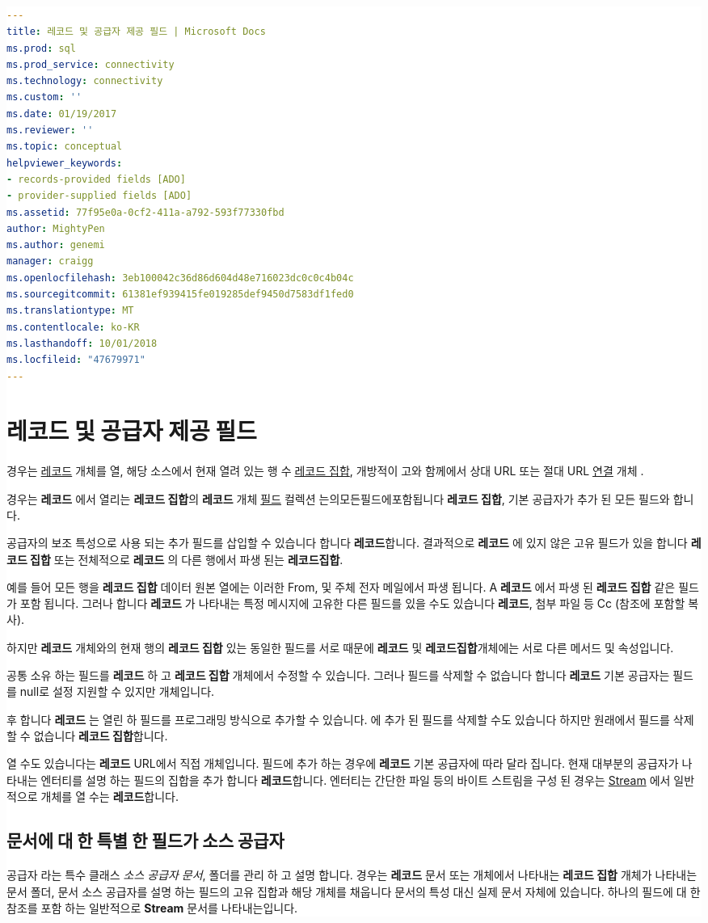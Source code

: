 ```yaml
---
title: 레코드 및 공급자 제공 필드 | Microsoft Docs
ms.prod: sql
ms.prod_service: connectivity
ms.technology: connectivity
ms.custom: ''
ms.date: 01/19/2017
ms.reviewer: ''
ms.topic: conceptual
helpviewer_keywords:
- records-provided fields [ADO]
- provider-supplied fields [ADO]
ms.assetid: 77f95e0a-0cf2-411a-a792-593f77330fbd
author: MightyPen
ms.author: genemi
manager: craigg
ms.openlocfilehash: 3eb100042c36d86d604d48e716023dc0c0c4b04c
ms.sourcegitcommit: 61381ef939415fe019285def9450d7583df1fed0
ms.translationtype: MT
ms.contentlocale: ko-KR
ms.lasthandoff: 10/01/2018
ms.locfileid: "47679971"
---
```

# <a name="records-and-provider-supplied-fields"></a>레코드 및 공급자 제공 필드
경우는 [레코드](../../../ado/reference/ado-api/record-object-ado.md) 개체를 열, 해당 소스에서 현재 열려 있는 행 수 [레코드 집합](../../../ado/reference/ado-api/recordset-object-ado.md), 개방적이 고와 함께에서 상대 URL 또는 절대 URL [연결](../../../ado/reference/ado-api/connection-object-ado.md) 개체 .  
  
 경우는 **레코드** 에서 열리는 **레코드 집합**의 **레코드** 개체 [필드](../../../ado/reference/ado-api/fields-collection-ado.md) 컬렉션 는의모든필드에포함됩니다 **레코드 집합**, 기본 공급자가 추가 된 모든 필드와 합니다.  
  
 공급자의 보조 특성으로 사용 되는 추가 필드를 삽입할 수 있습니다 합니다 **레코드**합니다. 결과적으로 **레코드** 에 있지 않은 고유 필드가 있을 합니다 **레코드 집합** 또는 전체적으로 **레코드** 의 다른 행에서 파생 된는 **레코드집합**.  
  
 예를 들어 모든 행을 **레코드 집합** 데이터 원본 열에는 이러한 From, 및 주체 전자 메일에서 파생 됩니다. A **레코드** 에서 파생 된 **레코드 집합** 같은 필드가 포함 됩니다. 그러나 합니다 **레코드** 가 나타내는 특정 메시지에 고유한 다른 필드를 있을 수도 있습니다 **레코드**, 첨부 파일 등 Cc (참조에 포함할 복사).  
  
 하지만 **레코드** 개체와의 현재 행의 **레코드 집합** 있는 동일한 필드를 서로 때문에 **레코드** 및 **레코드집합**개체에는 서로 다른 메서드 및 속성입니다.  
  
 공통 소유 하는 필드를 **레코드** 하 고 **레코드 집합** 개체에서 수정할 수 있습니다. 그러나 필드를 삭제할 수 없습니다 합니다 **레코드** 기본 공급자는 필드를 null로 설정 지원할 수 있지만 개체입니다.  
  
 후 합니다 **레코드** 는 열린 하 필드를 프로그래밍 방식으로 추가할 수 있습니다. 에 추가 된 필드를 삭제할 수도 있습니다 하지만 원래에서 필드를 삭제할 수 없습니다 **레코드 집합**합니다.  
  
 열 수도 있습니다는 **레코드** URL에서 직접 개체입니다. 필드에 추가 하는 경우에 **레코드** 기본 공급자에 따라 달라 집니다. 현재 대부분의 공급자가 나타내는 엔터티를 설명 하는 필드의 집합을 추가 합니다 **레코드**합니다. 엔터티는 간단한 파일 등의 바이트 스트림을 구성 된 경우는 [Stream](../../../ado/reference/ado-api/stream-object-ado.md) 에서 일반적으로 개체를 열 수는 **레코드**합니다.  
  
## <a name="special-fields-for-document-source-providers"></a>문서에 대 한 특별 한 필드가 소스 공급자  
 공급자 라는 특수 클래스 *소스 공급자 문서*, 폴더를 관리 하 고 설명 합니다. 경우는 **레코드** 문서 또는 개체에서 나타내는 **레코드 집합** 개체가 나타내는 문서 폴더, 문서 소스 공급자를 설명 하는 필드의 고유 집합과 해당 개체를 채웁니다 문서의 특성 대신 실제 문서 자체에 있습니다. 하나의 필드에 대 한 참조를 포함 하는 일반적으로 **Stream** 문서를 나타내는입니다.  
  